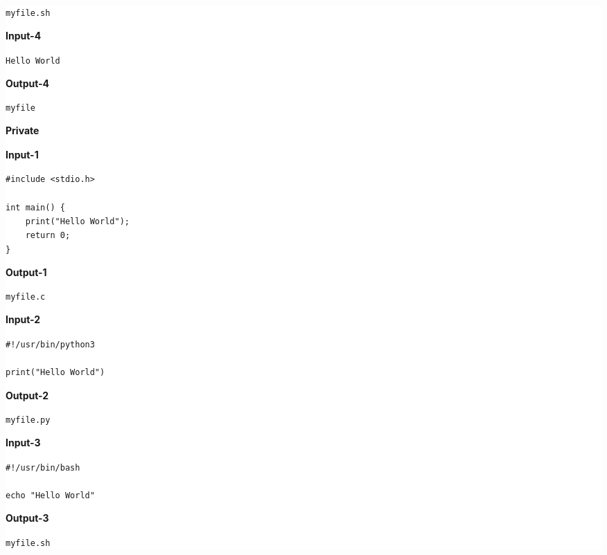 ```
myfile.sh
```

**Input-4**

```
Hello World
```

**Output-4**

```
myfile
```

**Private**

**Input-1**

```
#include <stdio.h>

int main() {
    print("Hello World");
    return 0;
}
```

**Output-1**

```
myfile.c
```

**Input-2**

```
#!/usr/bin/python3

print("Hello World")
```

**Output-2**

```
myfile.py
```

**Input-3**

```
#!/usr/bin/bash

echo "Hello World"
```

**Output-3**

```
myfile.sh
```
